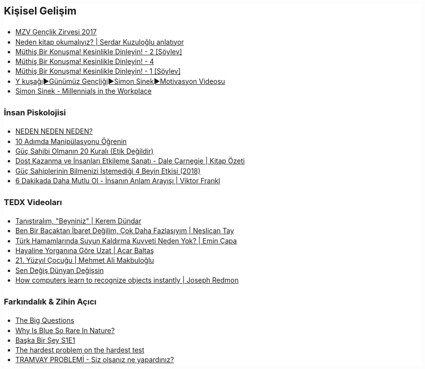 ## Kişisel Gelişim

* [MZV Gençlik Zirvesi 2017](https://www.youtube.com/playlist?list=PLMw9fYo_OkVdLV2q_l1n_1HM0ev6ppprn)
* [Neden kitap okumalıyız? \| Serdar Kuzuloğlu anlatıyor](https://www.youtube.com/watch?v=FFAq-NXHv7o&list=PL1m1AtfGwsxlDtDSNJ5p-pJAWhMrj7YfY&index=2&t=0s)
* [Müthiş Bir Konuşma! Kesinlikle Dinleyin! - 2 \[Söylev\]](https://www.youtube.com/watch?v=VliL8kdsuy4&list=PL1m1AtfGwsxlDtDSNJ5p-pJAWhMrj7YfY&index=3&t=0s)
* [Müthiş Bir Konuşma! Kesinlikle Dinleyin! - 4](https://www.youtube.com/watch?v=HWwvMiv7nOU&list=PL1m1AtfGwsxlDtDSNJ5p-pJAWhMrj7YfY&index=4&t=0s)
* [Müthiş Bir Konuşma! Kesinlikle Dinleyin! - 1 \[Söylev\]](https://www.youtube.com/watch?v=6FP4-QKnxsc&list=PL1m1AtfGwsxlDtDSNJ5p-pJAWhMrj7YfY&index=5&t=0s)
* [Y kuşağı►Günümüz Gençliği►Simon Sinek►Motivasyon Videosu](https://www.youtube.com/watch?v=Ck7lpbMrm84&list=PL1m1AtfGwsxlDtDSNJ5p-pJAWhMrj7YfY&index=6&t=0s)
* [Simon Sinek - Millennials in the Workplace](https://www.youtube.com/watch?v=5MC2X-LRbkE&list=PL1m1AtfGwsxlDtDSNJ5p-pJAWhMrj7YfY&index=7&t=0s)

### İnsan Piskolojisi

* [NEDEN NEDEN NEDEN?](https://www.youtube.com/watch?v=OPs2FdNnoGE)
* [10 Adımda Manipülasyonu Öğrenin](https://www.youtube.com/watch?v=Tx3fkiz5rcA&list=PL1m1AtfGwsxn8oLxw65SFw0jHGPwWntzU&index=3&t=0s)
* [Güç Sahibi Olmanın 20 Kuralı \(Etik Değildir\)](https://www.youtube.com/watch?v=eRQIJlChl3c&list=PL1m1AtfGwsxn8oLxw65SFw0jHGPwWntzU&index=4&t=0s)
* [Dost Kazanma ve İnsanları Etkileme Sanatı - Dale Carnegie \| Kitap Özeti](https://www.youtube.com/watch?v=-GrcLSpSkXQ&list=PL1m1AtfGwsxkli7iD7RLLVeDsziP47v1j&index=3&t=0s)
* [Güç Sahiplerinin Bilmenizi İstemediği 4 Beyin Etkisi \(2018\)](https://www.youtube.com/watch?v=_Now4-EDe5o&list=PL1m1AtfGwsxkli7iD7RLLVeDsziP47v1j&index=2&t=0s)
* [6 Dakikada Daha Mutlu Ol - İnsanın Anlam Arayışı \| Viktor Frankl](https://www.youtube.com/channel/UC85VkSmnpKyJNhSHaDLS8yg)

### TEDX Videoları

* [Tanıştıralım, "Beyniniz" \| Kerem Dündar](https://www.youtube.com/watch?v=Sf11tpEz6AE&list=PL1m1AtfGwsxnhAwel9W3ddEltAdwWM-rY&index=2&t=0s)
* [Ben Bir Bacaktan İbaret Değilim, Çok Daha Fazlasıyım \| Neslican Tay](https://www.youtube.com/watch?v=Spmn5G00Lng&list=PL1m1AtfGwsxnhAwel9W3ddEltAdwWM-rY&index=3&t=0s)
* [Türk Hamamlarında Suyun Kaldırma Kuvveti Neden Yok? \| Emin Çapa](https://www.youtube.com/watch?v=__yTofXY-Kg&list=PL1m1AtfGwsxnhAwel9W3ddEltAdwWM-rY&index=5&t=0s)
* [Hayaline Yorganına Göre Uzat \| Acar Baltaş](https://www.youtube.com/watch?v=__yTofXY-Kg&list=PL1m1AtfGwsxnhAwel9W3ddEltAdwWM-rY&index=5&t=0s)
* [21. Yüzyıl Çocuğu \| Mehmet Ali Makbuloğlu](https://www.youtube.com/watch?v=_-hoFZsS_Ug&list=PL1m1AtfGwsxnhAwel9W3ddEltAdwWM-rY&index=7&t=0s)
* [Sen Değiş Dünyan Değişsin](https://www.youtube.com/watch?v=mcM1-Dmyq_0&list=PL1m1AtfGwsxnhAwel9W3ddEltAdwWM-rY&index=8&t=0s)
* [How computers learn to recognize objects instantly \| Joseph Redmon](https://www.youtube.com/watch?v=Cgxsv1riJhI&list=PL1m1AtfGwsxnhAwel9W3ddEltAdwWM-rY&index=9&t=19s)

### Farkındalık & Zihin Açıcı

* [The Big Questions](https://www.youtube.com/playlist?list=PLJicmE8fK0EiQLKEhNM8qJL8ExHwQZh_0)
* [Why Is Blue So Rare In Nature?](https://www.youtube.com/watch?v=3g246c6Bv58&list=PL1m1AtfGwsxlQeqLs8DAN1eAhx0MT2QVz&index=2&t=0s)
* [Başka Bir Şey S1E1](https://www.youtube.com/watch?v=ZLA349dDSC8&list=PL1m1AtfGwsxlQeqLs8DAN1eAhx0MT2QVz&index=4&t=0s)
* [The hardest problem on the hardest test](https://www.youtube.com/watch?v=OkmNXy7er84&list=PL1m1AtfGwsxlQeqLs8DAN1eAhx0MT2QVz&index=5&t=5s)
* [TRAMVAY PROBLEMİ - Siz olsanız ne yapardınız?](https://www.youtube.com/watch?v=hFh3JUQ_a5U&list=PL1m1AtfGwsxlQeqLs8DAN1eAhx0MT2QVz&index=6&t=0s)
